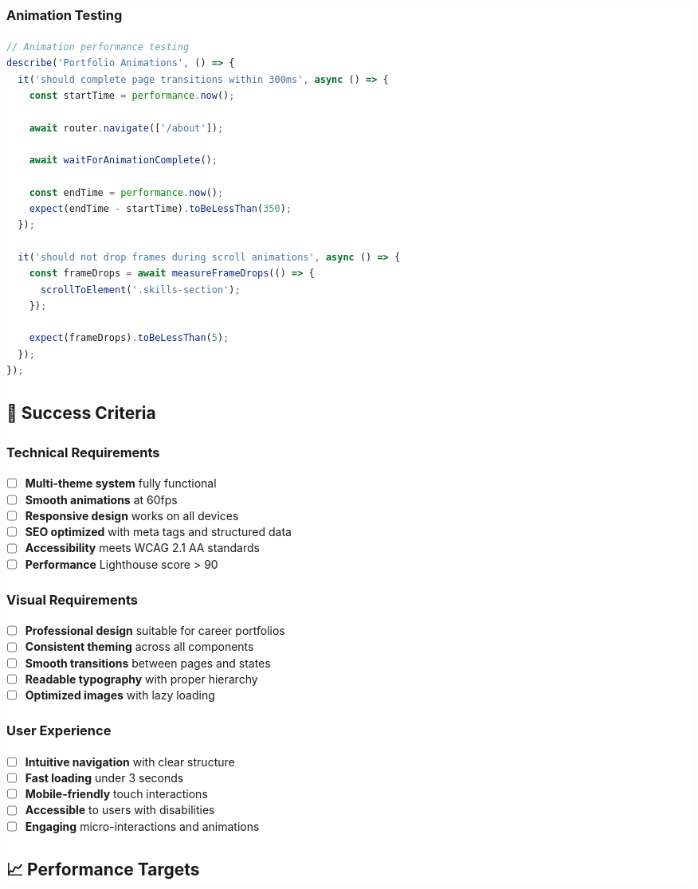 ### Animation Testing
```typescript
// Animation performance testing
describe('Portfolio Animations', () => {
  it('should complete page transitions within 300ms', async () => {
    const startTime = performance.now();
    
    await router.navigate(['/about']);
    
    await waitForAnimationComplete();
    
    const endTime = performance.now();
    expect(endTime - startTime).toBeLessThan(350);
  });

  it('should not drop frames during scroll animations', async () => {
    const frameDrops = await measureFrameDrops(() => {
      scrollToElement('.skills-section');
    });
    
    expect(frameDrops).toBeLessThan(5);
  });
});
```

## 🎯 Success Criteria

### Technical Requirements
- [ ] **Multi-theme system** fully functional
- [ ] **Smooth animations** at 60fps
- [ ] **Responsive design** works on all devices
- [ ] **SEO optimized** with meta tags and structured data
- [ ] **Accessibility** meets WCAG 2.1 AA standards
- [ ] **Performance** Lighthouse score > 90

### Visual Requirements
- [ ] **Professional design** suitable for career portfolios
- [ ] **Consistent theming** across all components
- [ ] **Smooth transitions** between pages and states
- [ ] **Readable typography** with proper hierarchy
- [ ] **Optimized images** with lazy loading

### User Experience
- [ ] **Intuitive navigation** with clear structure
- [ ] **Fast loading** under 3 seconds
- [ ] **Mobile-friendly** touch interactions
- [ ] **Accessible** to users with disabilities
- [ ] **Engaging** micro-interactions and animations

## 📈 Performance Targets
